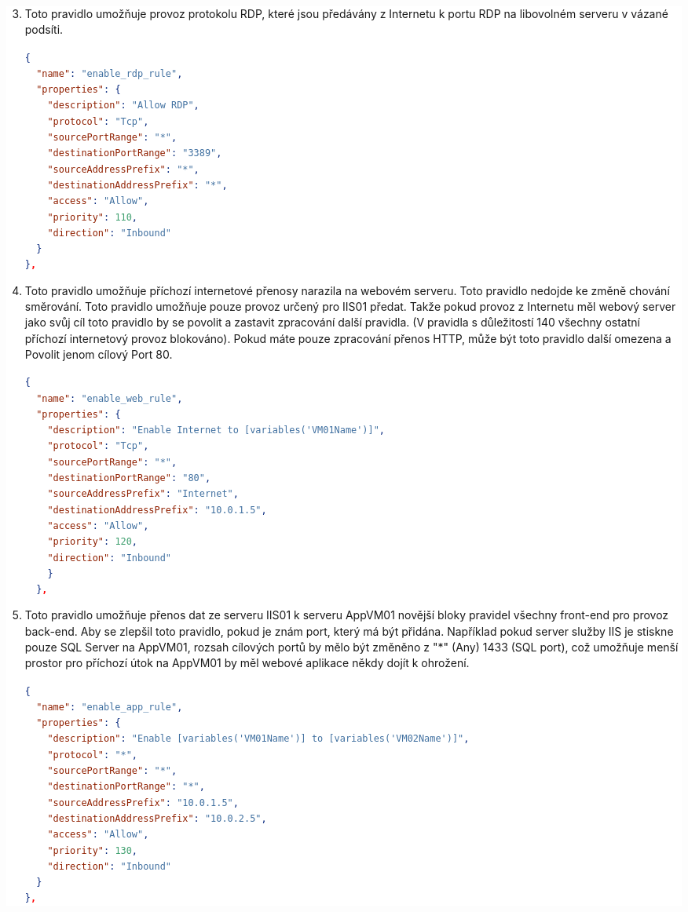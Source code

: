 3. Toto pravidlo umožňuje provoz protokolu RDP, které jsou předávány z Internetu k portu RDP na libovolném serveru v vázané podsíti. 

    ```JSON
    {
      "name": "enable_rdp_rule",
      "properties": {
        "description": "Allow RDP",
        "protocol": "Tcp",
        "sourcePortRange": "*",
        "destinationPortRange": "3389",
        "sourceAddressPrefix": "*",
        "destinationAddressPrefix": "*",
        "access": "Allow",
        "priority": 110,
        "direction": "Inbound"
      }
    },
    ```

4. Toto pravidlo umožňuje příchozí internetové přenosy narazila na webovém serveru. Toto pravidlo nedojde ke změně chování směrování. Toto pravidlo umožňuje pouze provoz určený pro IIS01 předat. Takže pokud provoz z Internetu měl webový server jako svůj cíl toto pravidlo by se povolit a zastavit zpracování další pravidla. (V pravidla s důležitostí 140 všechny ostatní příchozí internetový provoz blokováno). Pokud máte pouze zpracování přenos HTTP, může být toto pravidlo další omezena a Povolit jenom cílový Port 80.

    ```JSON
    {
      "name": "enable_web_rule",
      "properties": {
        "description": "Enable Internet to [variables('VM01Name')]",
        "protocol": "Tcp",
        "sourcePortRange": "*",
        "destinationPortRange": "80",
        "sourceAddressPrefix": "Internet",
        "destinationAddressPrefix": "10.0.1.5",
        "access": "Allow",
        "priority": 120,
        "direction": "Inbound"
        }
      },
    ```

5. Toto pravidlo umožňuje přenos dat ze serveru IIS01 k serveru AppVM01 novější bloky pravidel všechny front-end pro provoz back-end. Aby se zlepšil toto pravidlo, pokud je znám port, který má být přidána. Například pokud server služby IIS je stiskne pouze SQL Server na AppVM01, rozsah cílových portů by mělo být změněno z "*" (Any) 1433 (SQL port), což umožňuje menší prostor pro příchozí útok na AppVM01 by měl webové aplikace někdy dojít k ohrožení.

    ```JSON
    {
      "name": "enable_app_rule",
      "properties": {
        "description": "Enable [variables('VM01Name')] to [variables('VM02Name')]",
        "protocol": "*",
        "sourcePortRange": "*",
        "destinationPortRange": "*",
        "sourceAddressPrefix": "10.0.1.5",
        "destinationAddressPrefix": "10.0.2.5",
        "access": "Allow",
        "priority": 130,
        "direction": "Inbound"
      }
    },
     ```

[1]: ./media/virtual-networks-dmz-nsg-arm/example1design.png "Příchozí DMZ s NSG"
[HOME]: ../best-practices-network-security.md
[Template]: https://github.com/Azure/azure-quickstart-templates/tree/master/301-dmz-nsg
[SampleApp]: ./virtual-networks-sample-app.md